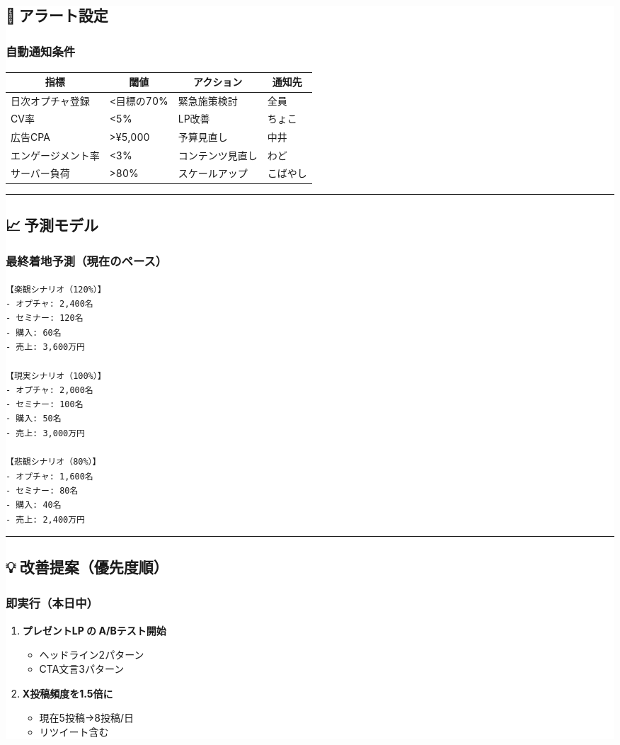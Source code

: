 ## 🚨 アラート設定

### 自動通知条件
| 指標 | 閾値 | アクション | 通知先 |
|------|------|-----------|--------|
| 日次オプチャ登録 | <目標の70% | 緊急施策検討 | 全員 |
| CV率 | <5% | LP改善 | ちょこ |
| 広告CPA | >¥5,000 | 予算見直し | 中井 |
| エンゲージメント率 | <3% | コンテンツ見直し | わど |
| サーバー負荷 | >80% | スケールアップ | こばやし |

---

## 📈 予測モデル

### 最終着地予測（現在のペース）
```
【楽観シナリオ（120%）】
- オプチャ: 2,400名
- セミナー: 120名
- 購入: 60名
- 売上: 3,600万円

【現実シナリオ（100%）】
- オプチャ: 2,000名
- セミナー: 100名
- 購入: 50名
- 売上: 3,000万円

【悲観シナリオ（80%）】
- オプチャ: 1,600名
- セミナー: 80名
- 購入: 40名
- 売上: 2,400万円
```

---

## 💡 改善提案（優先度順）

### 即実行（本日中）
1. **プレゼントLP の A/Bテスト開始**
   - ヘッドライン2パターン
   - CTA文言3パターン
   
2. **X投稿頻度を1.5倍に**
   - 現在5投稿→8投稿/日
   - リツイート含む

